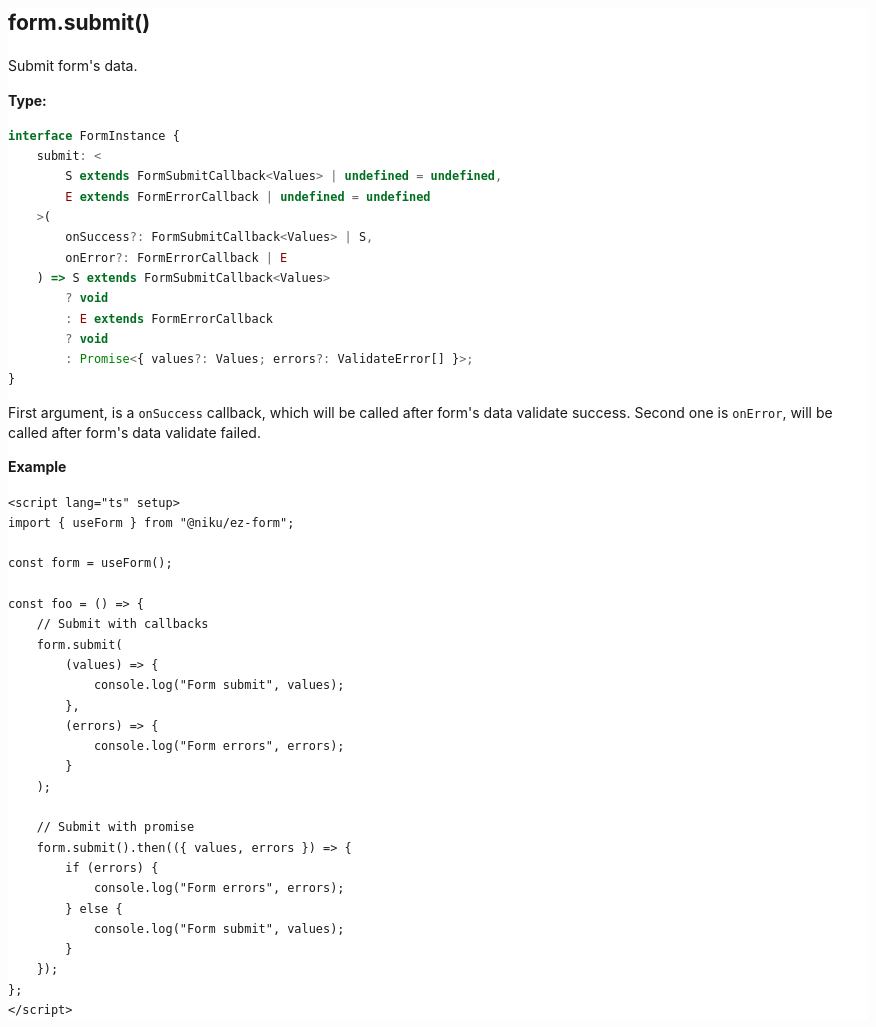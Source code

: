 ## form.submit()

Submit form's data.

**Type:**

```ts
interface FormInstance {
	submit: <
		S extends FormSubmitCallback<Values> | undefined = undefined,
		E extends FormErrorCallback | undefined = undefined
	>(
		onSuccess?: FormSubmitCallback<Values> | S,
		onError?: FormErrorCallback | E
	) => S extends FormSubmitCallback<Values>
		? void
		: E extends FormErrorCallback
		? void
		: Promise<{ values?: Values; errors?: ValidateError[] }>;
}
```

First argument, is a `onSuccess` callback, which will be called after form's data validate success. Second one is `onError`, will be called after form's data validate failed.

**Example**

```vue
<script lang="ts" setup>
import { useForm } from "@niku/ez-form";

const form = useForm();

const foo = () => {
	// Submit with callbacks
	form.submit(
		(values) => {
			console.log("Form submit", values);
		},
		(errors) => {
			console.log("Form errors", errors);
		}
	);

	// Submit with promise
	form.submit().then(({ values, errors }) => {
		if (errors) {
			console.log("Form errors", errors);
		} else {
			console.log("Form submit", values);
		}
	});
};
</script>
```
